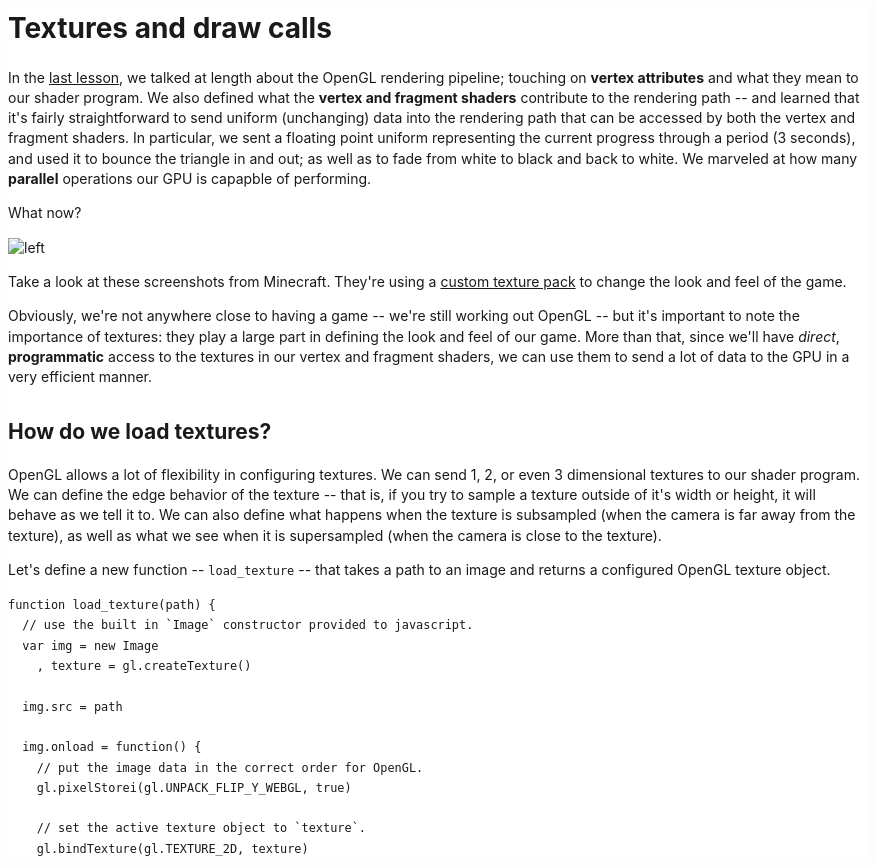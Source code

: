 # Textures and draw calls

In the [last lesson](#rendering_1), we talked at length about the OpenGL rendering pipeline; touching
on **vertex attributes** and what they mean to our shader program. We also defined what
the **vertex and fragment shaders** contribute to the rendering path -- and learned that it's
fairly straightforward to send uniform (unchanging) data into the rendering path that can
be accessed by both the vertex and fragment shaders. In particular, we sent a floating
point uniform representing the current progress through a period (3 seconds), and used
it to bounce the triangle in and out; as well as to fade from white to black and back to
white. We marveled at how many **parallel** operations our GPU is capapble of performing.

What now?

![left](/fpsjs/media/img/painterly.jpg)

Take a look at these screenshots from Minecraft. They're using a [custom texture pack](http://painterlypack.net/)
to change the look and feel of the game.

Obviously, we're not anywhere close to having a game -- we're still working out OpenGL --
but it's important to note the importance of textures: they play a large part in defining
the look and feel of our game. More than that, since we'll have *direct*, **programmatic**
access to the textures in our vertex and fragment shaders, we can use them to send a lot
of data to the GPU in a very efficient manner.

## How do we load textures?

OpenGL allows a lot of flexibility in configuring textures. We can send 1, 2, or even 3 dimensional
textures to our shader program. We can define the edge behavior of the texture -- that is, if you try to sample
a texture outside of it's width or height, it will behave as we tell it to. We can also define what
happens when the texture is subsampled (when the camera is far away from the texture), as well as what
we see when it is supersampled (when the camera is close to the texture). 

Let's define a new function -- `load_texture` -- that takes a path to an image and returns a configured
OpenGL texture object.

    function load_texture(path) {
      // use the built in `Image` constructor provided to javascript.
      var img = new Image
        , texture = gl.createTexture()

      img.src = path

      img.onload = function() {
        // put the image data in the correct order for OpenGL.
        gl.pixelStorei(gl.UNPACK_FLIP_Y_WEBGL, true)

        // set the active texture object to `texture`.
        gl.bindTexture(gl.TEXTURE_2D, texture)
